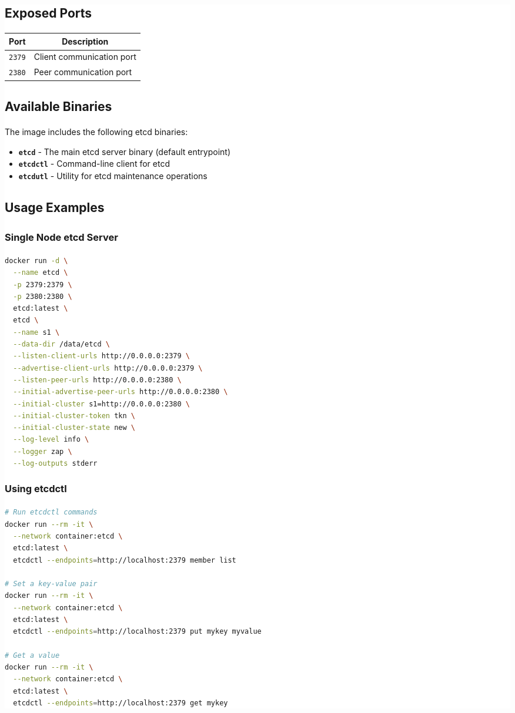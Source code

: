 ## Exposed Ports

| Port | Description |
|------|-------------|
| `2379` | Client communication port |
| `2380` | Peer communication port |

## Available Binaries

The image includes the following etcd binaries:

- **`etcd`** - The main etcd server binary (default entrypoint)
- **`etcdctl`** - Command-line client for etcd
- **`etcdutl`** - Utility for etcd maintenance operations

## Usage Examples

### Single Node etcd Server

```bash
docker run -d \
  --name etcd \
  -p 2379:2379 \
  -p 2380:2380 \
  etcd:latest \
  etcd \
  --name s1 \
  --data-dir /data/etcd \
  --listen-client-urls http://0.0.0.0:2379 \
  --advertise-client-urls http://0.0.0.0:2379 \
  --listen-peer-urls http://0.0.0.0:2380 \
  --initial-advertise-peer-urls http://0.0.0.0:2380 \
  --initial-cluster s1=http://0.0.0.0:2380 \
  --initial-cluster-token tkn \
  --initial-cluster-state new \
  --log-level info \
  --logger zap \
  --log-outputs stderr
```

### Using etcdctl

```bash
# Run etcdctl commands
docker run --rm -it \
  --network container:etcd \
  etcd:latest \
  etcdctl --endpoints=http://localhost:2379 member list

# Set a key-value pair
docker run --rm -it \
  --network container:etcd \
  etcd:latest \
  etcdctl --endpoints=http://localhost:2379 put mykey myvalue

# Get a value
docker run --rm -it \
  --network container:etcd \
  etcd:latest \
  etcdctl --endpoints=http://localhost:2379 get mykey
```
